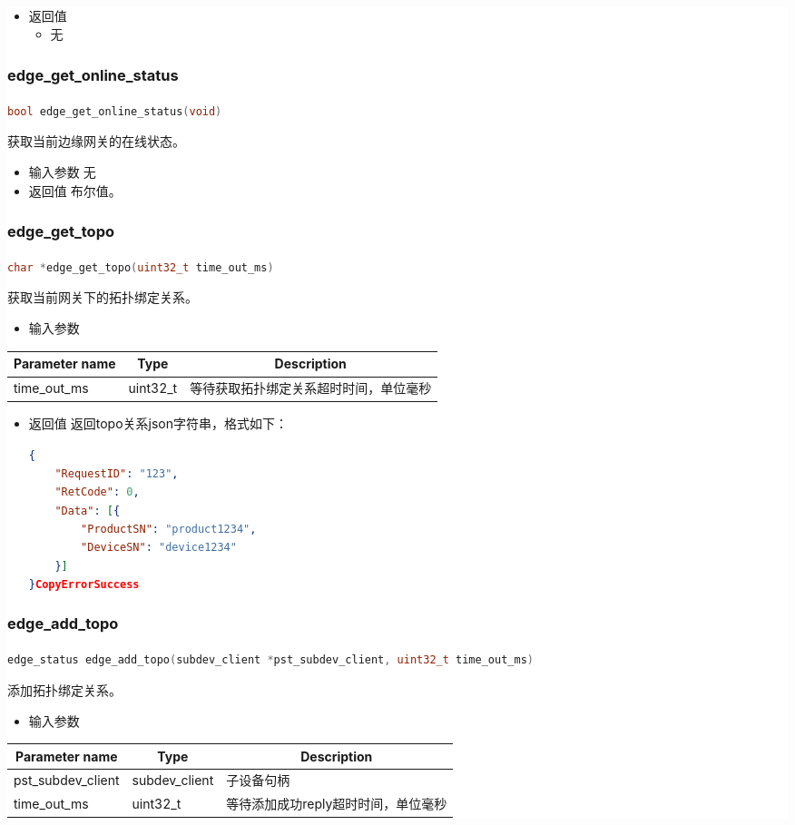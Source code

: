 - 返回值
  - 无

### edge_get_online_status

```c
bool edge_get_online_status(void)
```

获取当前边缘网关的在线状态。

- 输入参数 无
- 返回值 布尔值。

### edge_get_topo

```c
char *edge_get_topo(uint32_t time_out_ms)
```

获取当前网关下的拓扑绑定关系。

- 输入参数

| Parameter name | Type     | Description                            |
| -------------- | -------- | -------------------------------------- |
| time_out_ms    | uint32_t | 等待获取拓扑绑定关系超时时间，单位毫秒 |

- 返回值 返回topo关系json字符串，格式如下：

  ```json
  {
      "RequestID": "123",
      "RetCode": 0,
      "Data": [{
          "ProductSN": "product1234",
          "DeviceSN": "device1234"
      }]
  }CopyErrorSuccess
  ```

### edge_add_topo

```c
edge_status edge_add_topo(subdev_client *pst_subdev_client, uint32_t time_out_ms)
```

添加拓扑绑定关系。

- 输入参数

| Parameter name    | Type          | Description                         |
| ----------------- | ------------- | ----------------------------------- |
| pst_subdev_client | subdev_client | 子设备句柄                          |
| time_out_ms       | uint32_t      | 等待添加成功reply超时时间，单位毫秒 |
